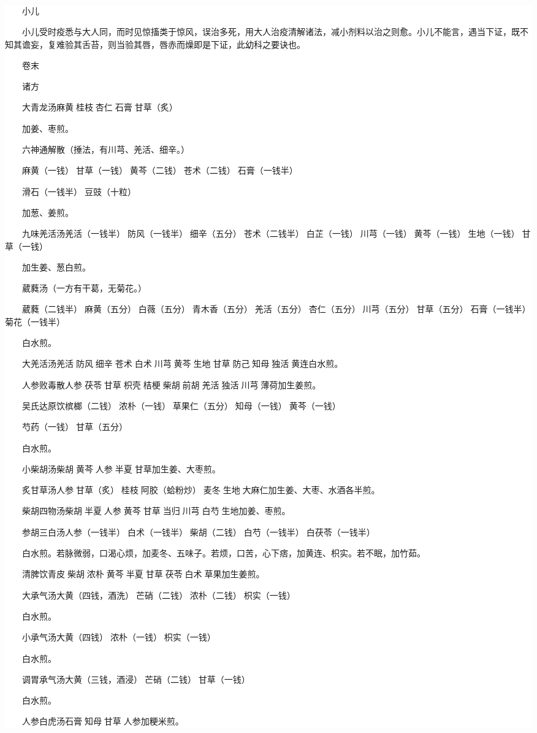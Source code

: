 
　　小儿

　　小儿受时疫悉与大人同，而时见惊搐类于惊风，误治多死，用大人治疫清解诸法，减小剂料以治之则愈。小儿不能言，遇当下证，既不知其谵妄，复难验其舌苔，则当验其唇，唇赤而燥即是下证，此幼科之要诀也。

　　卷末

　　诸方

　　大青龙汤麻黄 桂枝 杏仁 石膏 甘草（炙）

　　加姜、枣煎。

　　六神通解散（捶法，有川芎、羌活、细辛。）

　　麻黄（一钱） 甘草（一钱） 黄芩（二钱） 苍术（二钱） 石膏（一钱半）

　　滑石（一钱半） 豆豉（十粒）

　　加葱、姜煎。

　　九味羌活汤羌活（一钱半） 防风（一钱半） 细辛（五分） 苍术（二钱半） 白芷（一钱） 川芎（一钱） 黄芩（一钱） 生地（一钱） 甘草（一钱）

　　加生姜、葱白煎。

　　葳蕤汤（一方有干葛，无菊花。）

　　葳蕤（二钱半） 麻黄（五分） 白薇（五分） 青木香（五分） 羌活（五分） 杏仁（五分） 川芎（五分） 甘草（五分） 石膏（一钱半） 菊花（一钱半）

　　白水煎。

　　大羌活汤羌活 防风 细辛 苍术 白术 川芎 黄芩 生地 甘草 防己 知母 独活 黄连白水煎。

　　人参败毒散人参 茯苓 甘草 枳壳 桔梗 柴胡 前胡 羌活 独活 川芎 薄荷加生姜煎。

　　吴氏达原饮槟榔（二钱） 浓朴（一钱） 草果仁（五分） 知母（一钱） 黄芩（一钱）

　　芍药（一钱） 甘草（五分）

　　白水煎。

　　小柴胡汤柴胡 黄芩 人参 半夏 甘草加生姜、大枣煎。

　　炙甘草汤人参 甘草（炙） 桂枝 阿胶（蛤粉炒） 麦冬 生地 大麻仁加生姜、大枣、水酒各半煎。

　　柴胡四物汤柴胡 半夏 人参 黄芩 甘草 当归 川芎 白芍 生地加姜、枣煎。

　　参胡三白汤人参（一钱半） 白术（一钱半） 柴胡（二钱） 白芍（一钱半） 白茯苓（一钱半）

　　白水煎。若脉微弱，口渴心烦，加麦冬、五味子。若烦，口苦，心下痞，加黄连、枳实。若不眠，加竹茹。

　　清脾饮青皮 柴胡 浓朴 黄芩 半夏 甘草 茯苓 白术 草果加生姜煎。

　　大承气汤大黄（四钱，酒洗） 芒硝（二钱） 浓朴（二钱） 枳实（一钱）

　　白水煎。

　　小承气汤大黄（四钱） 浓朴（一钱） 枳实（一钱）

　　白水煎。

　　调胃承气汤大黄（三钱，酒浸） 芒硝（二钱） 甘草（一钱）

　　白水煎。

　　人参白虎汤石膏 知母 甘草 人参加粳米煎。
